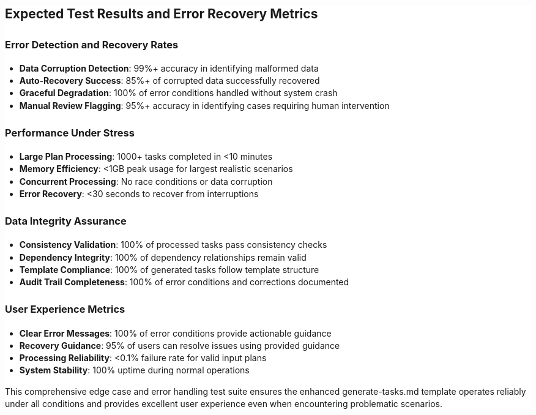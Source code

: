 
## Expected Test Results and Error Recovery Metrics

### Error Detection and Recovery Rates
- **Data Corruption Detection**: 99%+ accuracy in identifying malformed data
- **Auto-Recovery Success**: 85%+ of corrupted data successfully recovered
- **Graceful Degradation**: 100% of error conditions handled without system crash
- **Manual Review Flagging**: 95%+ accuracy in identifying cases requiring human intervention

### Performance Under Stress
- **Large Plan Processing**: 1000+ tasks completed in <10 minutes
- **Memory Efficiency**: <1GB peak usage for largest realistic scenarios
- **Concurrent Processing**: No race conditions or data corruption
- **Error Recovery**: <30 seconds to recover from interruptions

### Data Integrity Assurance
- **Consistency Validation**: 100% of processed tasks pass consistency checks
- **Dependency Integrity**: 100% of dependency relationships remain valid
- **Template Compliance**: 100% of generated tasks follow template structure
- **Audit Trail Completeness**: 100% of error conditions and corrections documented

### User Experience Metrics
- **Clear Error Messages**: 100% of error conditions provide actionable guidance
- **Recovery Guidance**: 95% of users can resolve issues using provided guidance
- **Processing Reliability**: <0.1% failure rate for valid input plans
- **System Stability**: 100% uptime during normal operations

This comprehensive edge case and error handling test suite ensures the enhanced generate-tasks.md template operates reliably under all conditions and provides excellent user experience even when encountering problematic scenarios.